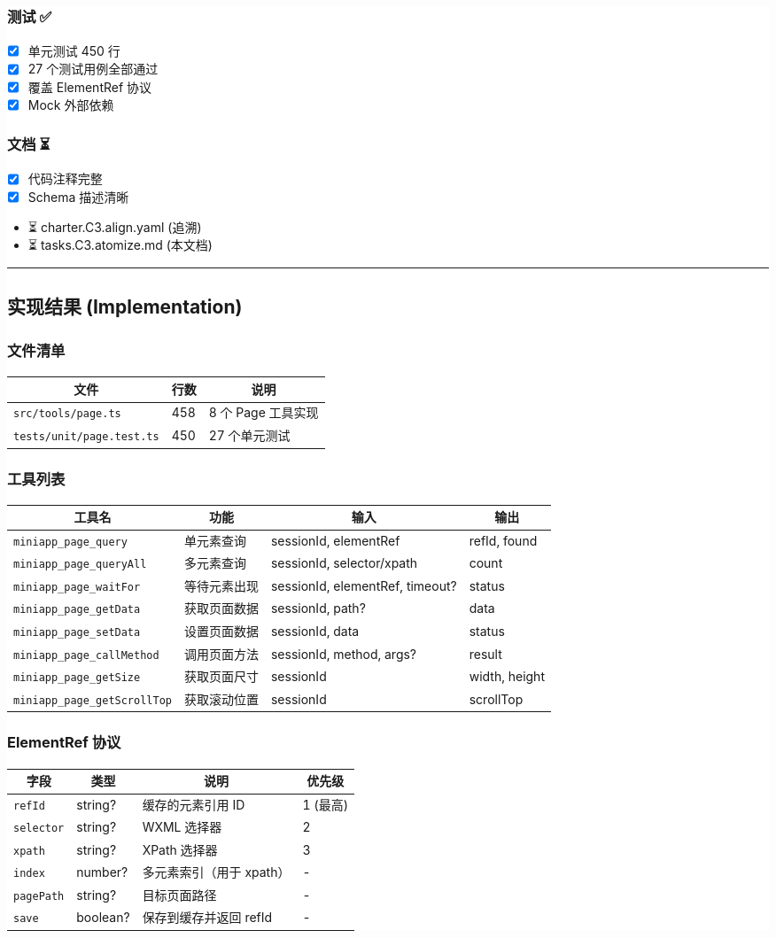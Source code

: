 ### 测试 ✅

- [x] 单元测试 450 行
- [x] 27 个测试用例全部通过
- [x] 覆盖 ElementRef 协议
- [x] Mock 外部依赖

### 文档 ⏳

- [x] 代码注释完整
- [x] Schema 描述清晰
- ⏳ charter.C3.align.yaml (追溯)
- ⏳ tasks.C3.atomize.md (本文档)

---

## 实现结果 (Implementation)

### 文件清单

| 文件 | 行数 | 说明 |
|------|------|------|
| `src/tools/page.ts` | 458 | 8 个 Page 工具实现 |
| `tests/unit/page.test.ts` | 450 | 27 个单元测试 |

### 工具列表

| 工具名 | 功能 | 输入 | 输出 |
|--------|------|------|------|
| `miniapp_page_query` | 单元素查询 | sessionId, elementRef | refId, found |
| `miniapp_page_queryAll` | 多元素查询 | sessionId, selector/xpath | count |
| `miniapp_page_waitFor` | 等待元素出现 | sessionId, elementRef, timeout? | status |
| `miniapp_page_getData` | 获取页面数据 | sessionId, path? | data |
| `miniapp_page_setData` | 设置页面数据 | sessionId, data | status |
| `miniapp_page_callMethod` | 调用页面方法 | sessionId, method, args? | result |
| `miniapp_page_getSize` | 获取页面尺寸 | sessionId | width, height |
| `miniapp_page_getScrollTop` | 获取滚动位置 | sessionId | scrollTop |

### ElementRef 协议

| 字段 | 类型 | 说明 | 优先级 |
|------|------|------|--------|
| `refId` | string? | 缓存的元素引用 ID | 1 (最高) |
| `selector` | string? | WXML 选择器 | 2 |
| `xpath` | string? | XPath 选择器 | 3 |
| `index` | number? | 多元素索引（用于 xpath） | - |
| `pagePath` | string? | 目标页面路径 | - |
| `save` | boolean? | 保存到缓存并返回 refId | - |
